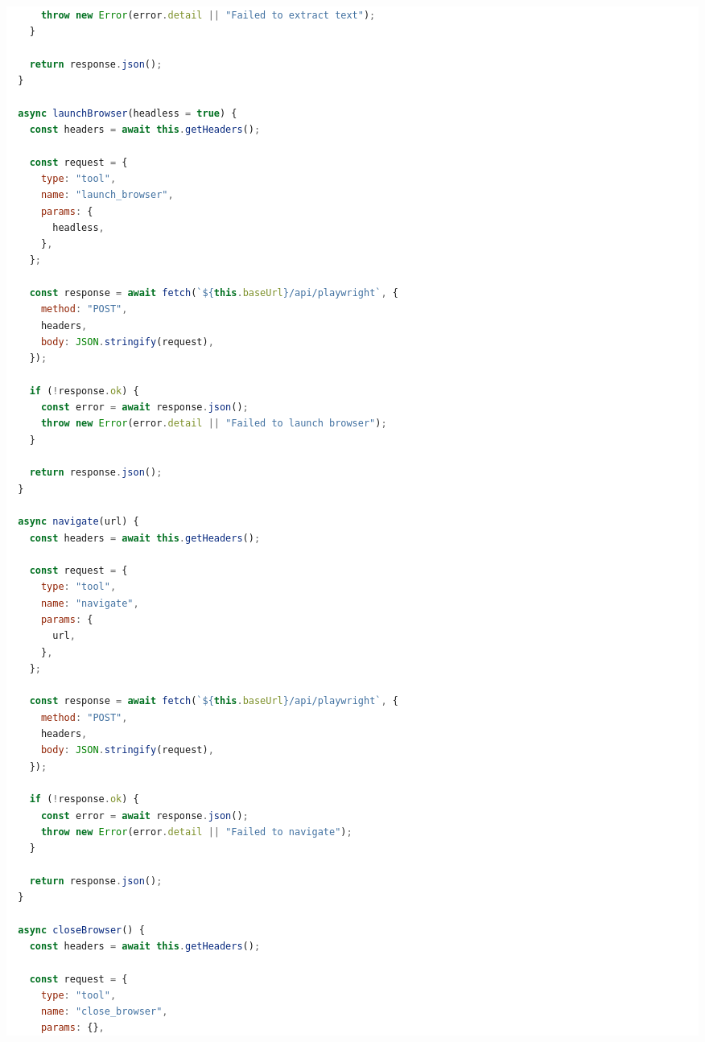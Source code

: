 ```javascript
      throw new Error(error.detail || "Failed to extract text");
    }

    return response.json();
  }

  async launchBrowser(headless = true) {
    const headers = await this.getHeaders();

    const request = {
      type: "tool",
      name: "launch_browser",
      params: {
        headless,
      },
    };

    const response = await fetch(`${this.baseUrl}/api/playwright`, {
      method: "POST",
      headers,
      body: JSON.stringify(request),
    });

    if (!response.ok) {
      const error = await response.json();
      throw new Error(error.detail || "Failed to launch browser");
    }

    return response.json();
  }

  async navigate(url) {
    const headers = await this.getHeaders();

    const request = {
      type: "tool",
      name: "navigate",
      params: {
        url,
      },
    };

    const response = await fetch(`${this.baseUrl}/api/playwright`, {
      method: "POST",
      headers,
      body: JSON.stringify(request),
    });

    if (!response.ok) {
      const error = await response.json();
      throw new Error(error.detail || "Failed to navigate");
    }

    return response.json();
  }

  async closeBrowser() {
    const headers = await this.getHeaders();

    const request = {
      type: "tool",
      name: "close_browser",
      params: {},
```